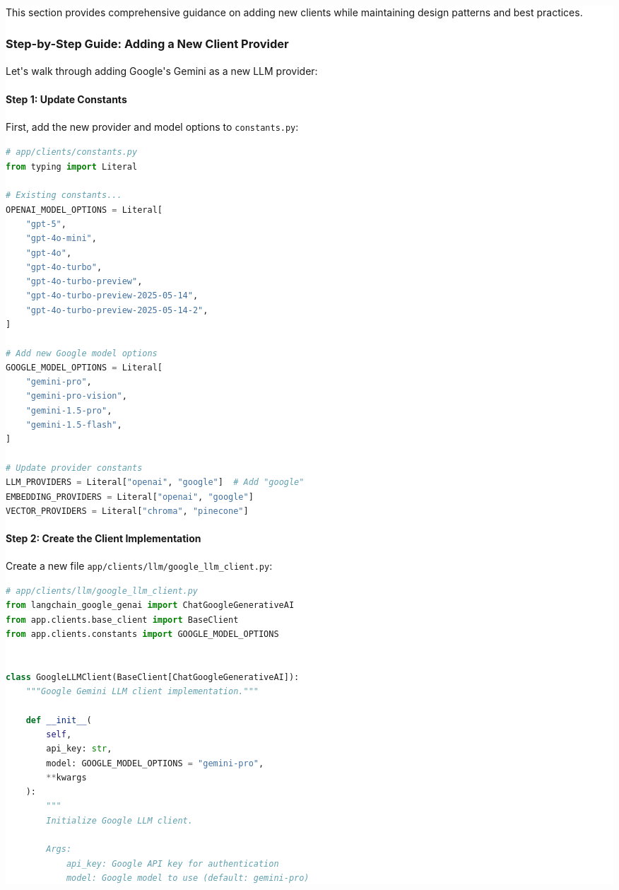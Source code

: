 This section provides comprehensive guidance on adding new clients while maintaining design patterns and best practices.

### Step-by-Step Guide: Adding a New Client Provider

Let's walk through adding Google's Gemini as a new LLM provider:

#### Step 1: Update Constants

First, add the new provider and model options to `constants.py`:

```python
# app/clients/constants.py
from typing import Literal

# Existing constants...
OPENAI_MODEL_OPTIONS = Literal[
    "gpt-5",
    "gpt-4o-mini",
    "gpt-4o",
    "gpt-4o-turbo",
    "gpt-4o-turbo-preview",
    "gpt-4o-turbo-preview-2025-05-14",
    "gpt-4o-turbo-preview-2025-05-14-2",
]

# Add new Google model options
GOOGLE_MODEL_OPTIONS = Literal[
    "gemini-pro",
    "gemini-pro-vision",
    "gemini-1.5-pro",
    "gemini-1.5-flash",
]

# Update provider constants
LLM_PROVIDERS = Literal["openai", "google"]  # Add "google"
EMBEDDING_PROVIDERS = Literal["openai", "google"]
VECTOR_PROVIDERS = Literal["chroma", "pinecone"]
```

#### Step 2: Create the Client Implementation

Create a new file `app/clients/llm/google_llm_client.py`:

```python
# app/clients/llm/google_llm_client.py
from langchain_google_genai import ChatGoogleGenerativeAI
from app.clients.base_client import BaseClient
from app.clients.constants import GOOGLE_MODEL_OPTIONS


class GoogleLLMClient(BaseClient[ChatGoogleGenerativeAI]):
    """Google Gemini LLM client implementation."""

    def __init__(
        self,
        api_key: str,
        model: GOOGLE_MODEL_OPTIONS = "gemini-pro",
        **kwargs
    ):
        """
        Initialize Google LLM client.

        Args:
            api_key: Google API key for authentication
            model: Google model to use (default: gemini-pro)
```